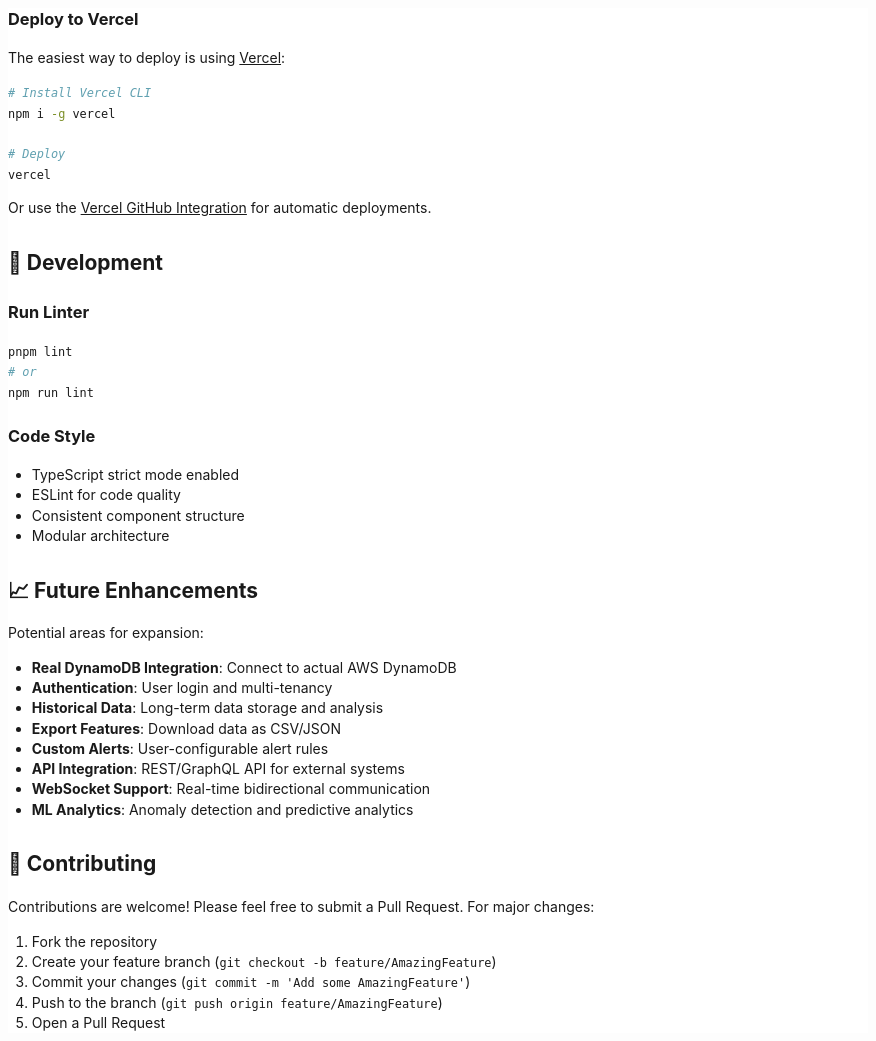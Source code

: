 ### Deploy to Vercel

The easiest way to deploy is using [Vercel](https://vercel.com):

```bash
# Install Vercel CLI
npm i -g vercel

# Deploy
vercel
```

Or use the [Vercel GitHub Integration](https://vercel.com/docs/git) for automatic deployments.

## 🧪 Development

### Run Linter

```bash
pnpm lint
# or
npm run lint
```

### Code Style
- TypeScript strict mode enabled
- ESLint for code quality
- Consistent component structure
- Modular architecture

## 📈 Future Enhancements

Potential areas for expansion:
- **Real DynamoDB Integration**: Connect to actual AWS DynamoDB
- **Authentication**: User login and multi-tenancy
- **Historical Data**: Long-term data storage and analysis
- **Export Features**: Download data as CSV/JSON
- **Custom Alerts**: User-configurable alert rules
- **API Integration**: REST/GraphQL API for external systems
- **WebSocket Support**: Real-time bidirectional communication
- **ML Analytics**: Anomaly detection and predictive analytics

## 🤝 Contributing

Contributions are welcome! Please feel free to submit a Pull Request. For major changes:

1. Fork the repository
2. Create your feature branch (`git checkout -b feature/AmazingFeature`)
3. Commit your changes (`git commit -m 'Add some AmazingFeature'`)
4. Push to the branch (`git push origin feature/AmazingFeature`)
5. Open a Pull Request
